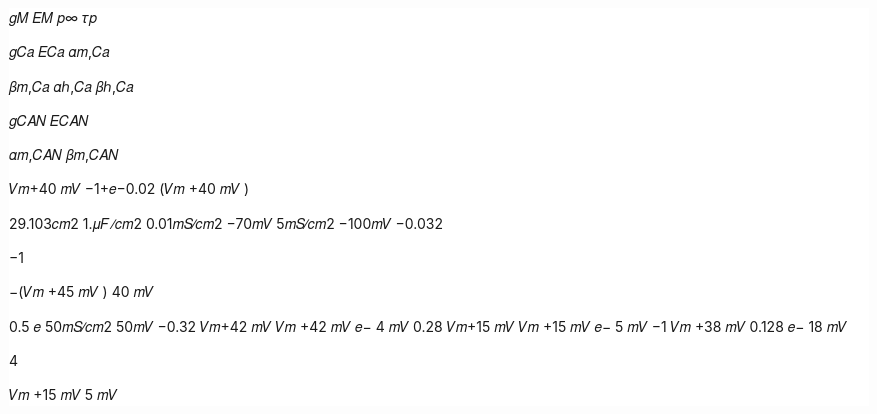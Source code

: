 𝑔𝑀
𝐸𝑀
𝑝∞
𝜏𝑝

𝑔𝐶𝑎
𝐸𝐶𝑎
𝛼𝑚,𝐶𝑎

𝛽𝑚,𝐶𝑎
𝛼ℎ,𝐶𝑎
𝛽ℎ,𝐶𝑎

𝑔𝐶𝐴𝑁
𝐸𝐶𝐴𝑁

𝛼𝑚,𝐶𝐴𝑁
𝛽𝑚,𝐶𝐴𝑁

𝑉𝑚+40 𝑚𝑉
−1+𝑒−0.02 (𝑉𝑚 +40 𝑚𝑉 )

29.103𝑐𝑚2
1.𝜇𝐹 ∕𝑐𝑚2
0.01𝑚𝑆∕𝑐𝑚2
−70𝑚𝑉
5𝑚𝑆∕𝑐𝑚2
−100𝑚𝑉
−0.032

−1

−(𝑉𝑚 +45 𝑚𝑉 )
40 𝑚𝑉

0.5 𝑒
50𝑚𝑆∕𝑐𝑚2
50𝑚𝑉
−0.32 𝑉𝑚+42 𝑚𝑉
𝑉𝑚 +42 𝑚𝑉
𝑒−
4 𝑚𝑉
0.28 𝑉𝑚+15 𝑚𝑉
𝑉𝑚 +15 𝑚𝑉
𝑒−
5 𝑚𝑉
−1
𝑉𝑚 +38 𝑚𝑉
0.128 𝑒−
18 𝑚𝑉

4

𝑉𝑚 +15 𝑚𝑉
5 𝑚𝑉
